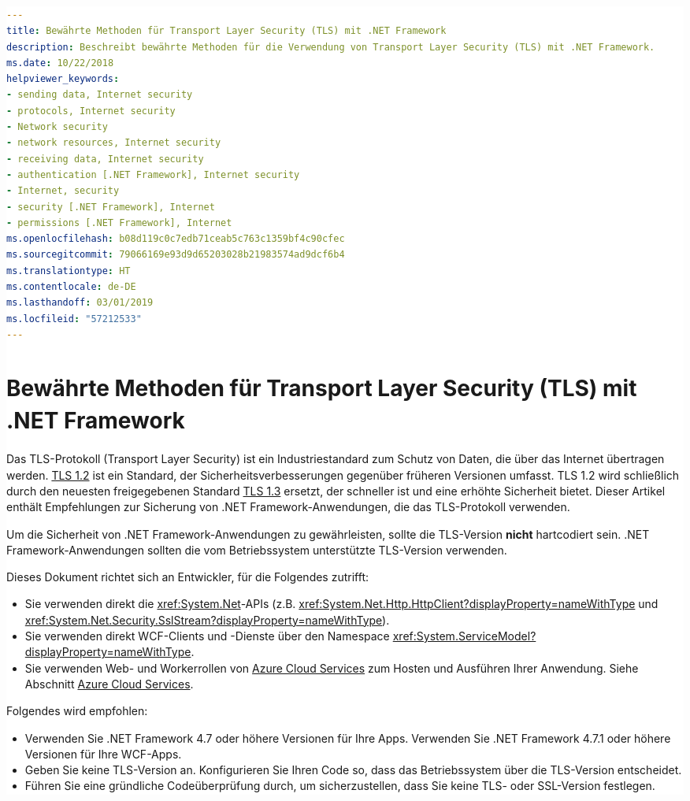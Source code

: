 ```yaml
---
title: Bewährte Methoden für Transport Layer Security (TLS) mit .NET Framework
description: Beschreibt bewährte Methoden für die Verwendung von Transport Layer Security (TLS) mit .NET Framework.
ms.date: 10/22/2018
helpviewer_keywords:
- sending data, Internet security
- protocols, Internet security
- Network security
- network resources, Internet security
- receiving data, Internet security
- authentication [.NET Framework], Internet security
- Internet, security
- security [.NET Framework], Internet
- permissions [.NET Framework], Internet
ms.openlocfilehash: b08d119c0c7edb71ceab5c763c1359bf4c90cfec
ms.sourcegitcommit: 79066169e93d9d65203028b21983574ad9dcf6b4
ms.translationtype: HT
ms.contentlocale: de-DE
ms.lasthandoff: 03/01/2019
ms.locfileid: "57212533"
---
```

# <a name="transport-layer-security-tls-best-practices-with-the-net-framework"></a>Bewährte Methoden für Transport Layer Security (TLS) mit .NET Framework

Das TLS-Protokoll (Transport Layer Security) ist ein Industriestandard zum Schutz von Daten, die über das Internet übertragen werden. [TLS 1.2](https://tools.ietf.org/html/rfc5246) ist ein Standard, der Sicherheitsverbesserungen gegenüber früheren Versionen umfasst. TLS 1.2 wird schließlich durch den neuesten freigegebenen Standard [TLS 1.3](https://tools.ietf.org/html/rfc8446) ersetzt, der schneller ist und eine erhöhte Sicherheit bietet. Dieser Artikel enthält Empfehlungen zur Sicherung von .NET Framework-Anwendungen, die das TLS-Protokoll verwenden.

Um die Sicherheit von .NET Framework-Anwendungen zu gewährleisten, sollte die TLS-Version **nicht** hartcodiert sein. .NET Framework-Anwendungen sollten die vom Betriebssystem unterstützte TLS-Version verwenden.

Dieses Dokument richtet sich an Entwickler, für die Folgendes zutrifft:

- Sie verwenden direkt die <xref:System.Net>-APIs (z.B. <xref:System.Net.Http.HttpClient?displayProperty=nameWithType> und <xref:System.Net.Security.SslStream?displayProperty=nameWithType>).
- Sie verwenden direkt WCF-Clients und -Dienste über den Namespace <xref:System.ServiceModel?displayProperty=nameWithType>.
- Sie verwenden Web- und Workerrollen von [Azure Cloud Services](https://azure.microsoft.com/services/cloud-services/) zum Hosten und Ausführen Ihrer Anwendung. Siehe Abschnitt [Azure Cloud Services](#azure-cloud-services).

Folgendes wird empfohlen:

- Verwenden Sie .NET Framework 4.7 oder höhere Versionen für Ihre Apps. Verwenden Sie .NET Framework 4.7.1 oder höhere Versionen für Ihre WCF-Apps.
- Geben Sie keine TLS-Version an. Konfigurieren Sie Ihren Code so, dass das Betriebssystem über die TLS-Version entscheidet.
- Führen Sie eine gründliche Codeüberprüfung durch, um sicherzustellen, dass Sie keine TLS- oder SSL-Version festlegen.
